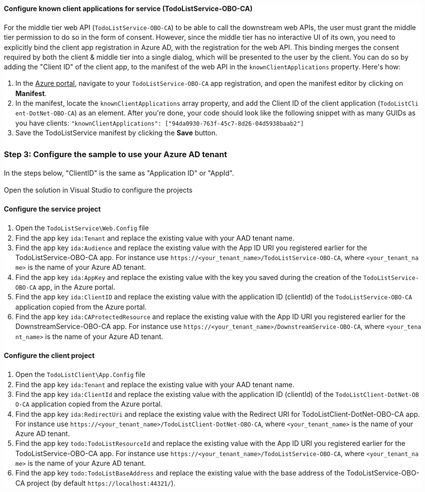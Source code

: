 #### Configure known client applications for service (TodoListService-OBO-CA)

For the middle tier web API (`TodoListService-OBO-CA`) to be able to call the downstream web APIs, the user must grant the middle tier permission to do so in the form of consent.
However, since the middle tier has no interactive UI of its own, you need to explicitly bind the client app registration in Azure AD, with the registration for the web API.
This binding merges the consent required by both the client & middle tier into a single dialog, which will be presented to the user by the client.
You can do so by adding the "Client ID" of the client app, to the manifest of the web API in the `knownClientApplications` property. Here's how:

1. In the [Azure portal](https://portal.azure.com), navigate to your `TodoListService-OBO-CA` app registration, and open the manifest editor by clicking on **Manifest**.
1. In the manifest, locate the `knownClientApplications` array property, and add the
   Client ID of the client application (`TodoListClient-DotNet-OBO-CA`) as an element.
   After you're done, your code should look like the following snippet with as many GUIDs as you have clients:
   `"knownClientApplications": ["94da0930-763f-45c7-8d26-04d5938baab2"]`
1. Save the TodoListService manifest by clicking the **Save** button.

### Step 3:  Configure the sample to use your Azure AD tenant

In the steps below, "ClientID" is the same as "Application ID" or "AppId".

Open the solution in Visual Studio to configure the projects

#### Configure the service project

1. Open the `TodoListService\Web.Config` file
1. Find the app key `ida:Tenant` and replace the existing value with your AAD tenant name.
1. Find the app key `ida:Audience` and replace the existing value with the App ID URI you registered earlier for the TodoListService-OBO-CA app. For instance use `https://<your_tenant_name>/TodoListService-OBO-CA`, where `<your_tenant_name>` is the name of your Azure AD tenant.
1. Find the app key `ida:AppKey` and replace the existing value with the key you saved during the creation of the `TodoListService-OBO-CA` app, in the Azure portal.
1. Find the app key `ida:ClientID` and replace the existing value with the application ID (clientId) of the `TodoListService-OBO-CA` application copied from the Azure portal.
1. Find the app key `ida:CAProtectedResource` and replace the existing value with the App ID URI you registered earlier for the DownstreamService-OBO-CA app. For instance use `https://<your_tenant_name>/DownstreamService-OBO-CA`, where `<your_tenant_name>` is the name of your Azure AD tenant.

#### Configure the client project

1. Open the `TodoListClient\App.Config` file
1. Find the app key `ida:Tenant` and replace the existing value with your AAD tenant name.
1. Find the app key `ida:ClientId` and replace the existing value with the application ID (clientId) of the `TodoListClient-DotNet-OBO-CA` application copied from the Azure portal.
1. Find the app key `ida:RedirectUri` and replace the existing value with the Redirect URI for TodoListClient-DotNet-OBO-CA app. For instance use `https://<your_tenant_name>/TodoListClient-DotNet-OBO-CA`, where `<your_tenant_name>` is the name of your Azure AD tenant.
1. Find the app key `todo:TodoListResourceId` and replace the existing value with the App ID URI you registered earlier for the TodoListService-OBO-CA app. For instance use `https://<your_tenant_name>/TodoListService-OBO-CA`, where `<your_tenant_name>` is the name of your Azure AD tenant.
1. Find the app key `todo:TodoListBaseAddress` and replace the existing value with the base address of the TodoListService-OBO-CA project (by default `https://localhost:44321/`).
